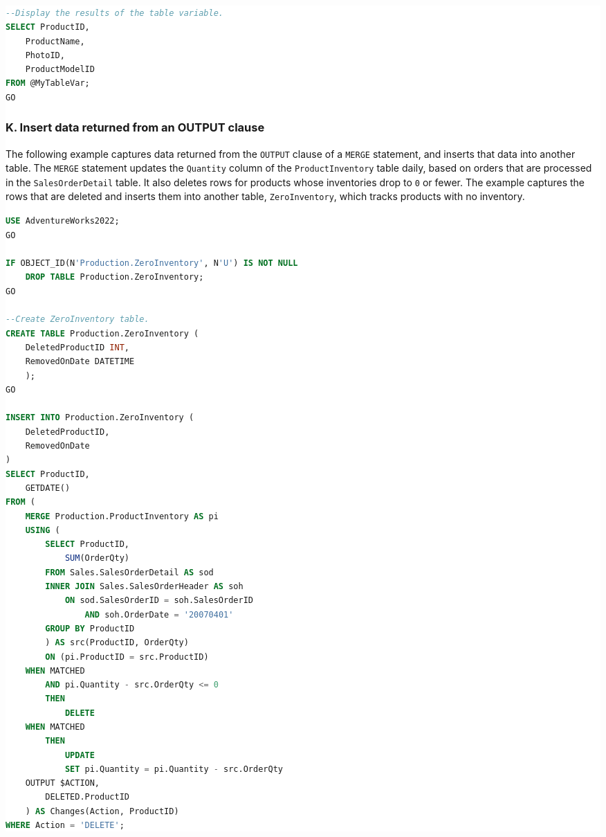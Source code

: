 ```sql
--Display the results of the table variable.
SELECT ProductID,
    ProductName,
    PhotoID,
    ProductModelID
FROM @MyTableVar;
GO
```

### K. Insert data returned from an OUTPUT clause

The following example captures data returned from the `OUTPUT` clause of a `MERGE` statement, and inserts that data into another table. The `MERGE` statement updates the `Quantity` column of the `ProductInventory` table daily, based on orders that are processed in the `SalesOrderDetail` table. It also deletes rows for products whose inventories drop to `0` or fewer. The example captures the rows that are deleted and inserts them into another table, `ZeroInventory`, which tracks products with no inventory.

```sql
USE AdventureWorks2022;
GO

IF OBJECT_ID(N'Production.ZeroInventory', N'U') IS NOT NULL
    DROP TABLE Production.ZeroInventory;
GO

--Create ZeroInventory table.
CREATE TABLE Production.ZeroInventory (
    DeletedProductID INT,
    RemovedOnDate DATETIME
    );
GO

INSERT INTO Production.ZeroInventory (
    DeletedProductID,
    RemovedOnDate
)
SELECT ProductID,
    GETDATE()
FROM (
    MERGE Production.ProductInventory AS pi
    USING (
        SELECT ProductID,
            SUM(OrderQty)
        FROM Sales.SalesOrderDetail AS sod
        INNER JOIN Sales.SalesOrderHeader AS soh
            ON sod.SalesOrderID = soh.SalesOrderID
                AND soh.OrderDate = '20070401'
        GROUP BY ProductID
        ) AS src(ProductID, OrderQty)
        ON (pi.ProductID = src.ProductID)
    WHEN MATCHED
        AND pi.Quantity - src.OrderQty <= 0
        THEN
            DELETE
    WHEN MATCHED
        THEN
            UPDATE
            SET pi.Quantity = pi.Quantity - src.OrderQty
    OUTPUT $ACTION,
        DELETED.ProductID
    ) AS Changes(Action, ProductID)
WHERE Action = 'DELETE';

```